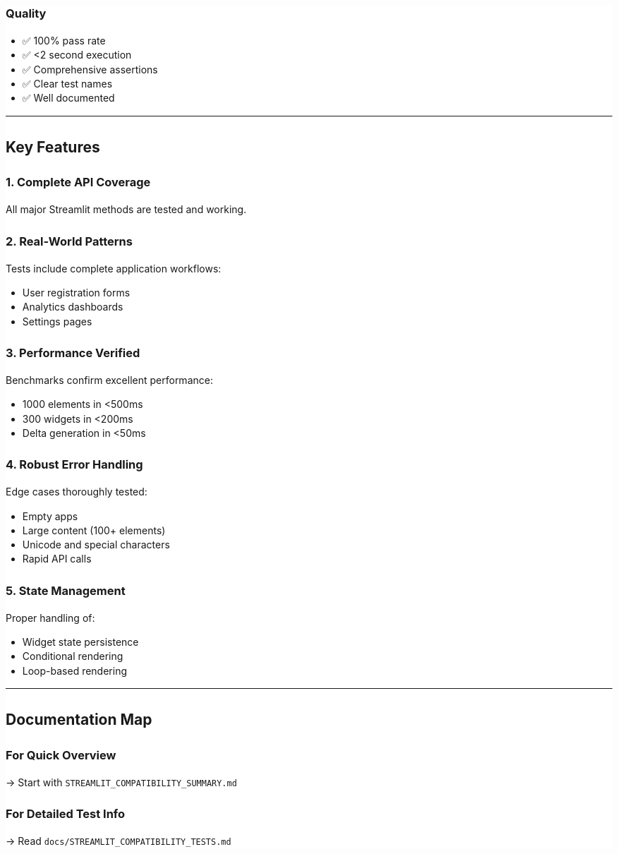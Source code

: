 ### Quality
- ✅ 100% pass rate
- ✅ <2 second execution
- ✅ Comprehensive assertions
- ✅ Clear test names
- ✅ Well documented

---

## Key Features

### 1. Complete API Coverage
All major Streamlit methods are tested and working.

### 2. Real-World Patterns
Tests include complete application workflows:
- User registration forms
- Analytics dashboards
- Settings pages

### 3. Performance Verified
Benchmarks confirm excellent performance:
- 1000 elements in <500ms
- 300 widgets in <200ms
- Delta generation in <50ms

### 4. Robust Error Handling
Edge cases thoroughly tested:
- Empty apps
- Large content (100+ elements)
- Unicode and special characters
- Rapid API calls

### 5. State Management
Proper handling of:
- Widget state persistence
- Conditional rendering
- Loop-based rendering

---

## Documentation Map

### For Quick Overview
→ Start with `STREAMLIT_COMPATIBILITY_SUMMARY.md`

### For Detailed Test Info
→ Read `docs/STREAMLIT_COMPATIBILITY_TESTS.md`
